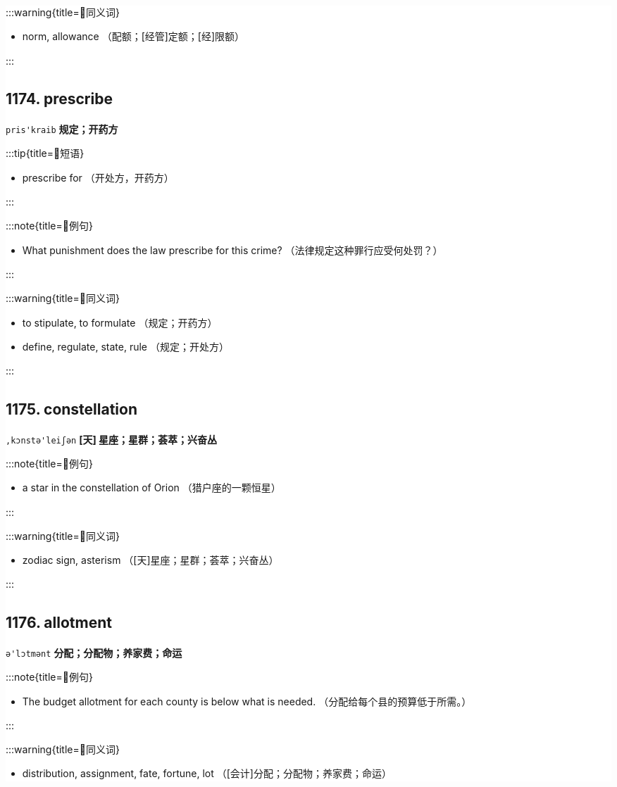 :::warning{title=🤔同义词}

- norm, allowance （配额；[经管]定额；[经]限额）

:::


## 1174. prescribe

`pris'kraib`  **规定；开药方**

:::tip{title=🤩短语}

- prescribe for （开处方，开药方）

:::

:::note{title=🎤例句}

- What punishment does the law prescribe for this crime? （法律规定这种罪行应受何处罚？）

:::

:::warning{title=🤔同义词}

- to stipulate, to formulate （规定；开药方）

- define, regulate, state, rule （规定；开处方）

:::


## 1175. constellation

`,kɔnstə'leiʃən`  **[天] 星座；星群；荟萃；兴奋丛**

:::note{title=🎤例句}

- a star in the constellation of Orion （猎户座的一颗恒星）

:::

:::warning{title=🤔同义词}

- zodiac sign, asterism （[天]星座；星群；荟萃；兴奋丛）

:::


## 1176. allotment

`ə'lɔtmənt`  **分配；分配物；养家费；命运**

:::note{title=🎤例句}

- The budget allotment for each county is below what is needed. （分配给每个县的预算低于所需。）

:::

:::warning{title=🤔同义词}

- distribution, assignment, fate, fortune, lot （[会计]分配；分配物；养家费；命运）
